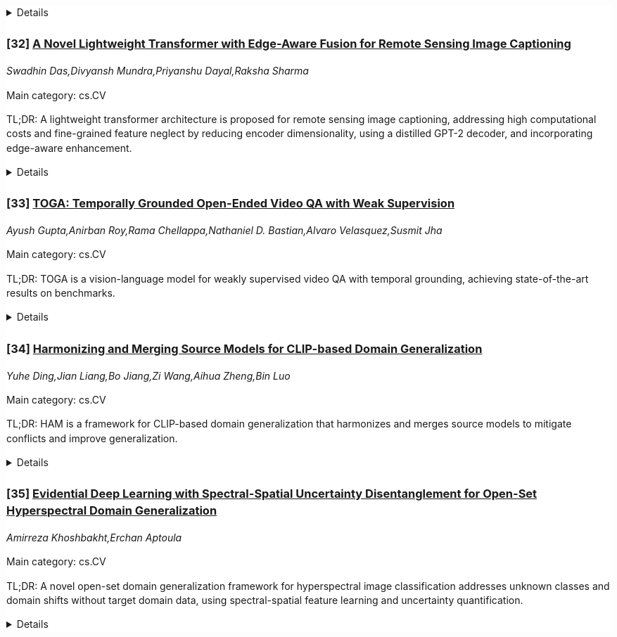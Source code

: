 
<details><summary>Details</summary></details>


### [32] [A Novel Lightweight Transformer with Edge-Aware Fusion for Remote Sensing Image Captioning](https://arxiv.org/abs/2506.09429)
*Swadhin Das,Divyansh Mundra,Priyanshu Dayal,Raksha Sharma*

Main category: cs.CV

TL;DR: A lightweight transformer architecture is proposed for remote sensing image captioning, addressing high computational costs and fine-grained feature neglect by reducing encoder dimensionality, using a distilled GPT-2 decoder, and incorporating edge-aware enhancement.


<details><summary>Details</summary></details>


### [33] [TOGA: Temporally Grounded Open-Ended Video QA with Weak Supervision](https://arxiv.org/abs/2506.09445)
*Ayush Gupta,Anirban Roy,Rama Chellappa,Nathaniel D. Bastian,Alvaro Velasquez,Susmit Jha*

Main category: cs.CV

TL;DR: TOGA is a vision-language model for weakly supervised video QA with temporal grounding, achieving state-of-the-art results on benchmarks.


<details><summary>Details</summary></details>


### [34] [Harmonizing and Merging Source Models for CLIP-based Domain Generalization](https://arxiv.org/abs/2506.09446)
*Yuhe Ding,Jian Liang,Bo Jiang,Zi Wang,Aihua Zheng,Bin Luo*

Main category: cs.CV

TL;DR: HAM is a framework for CLIP-based domain generalization that harmonizes and merges source models to mitigate conflicts and improve generalization.


<details><summary>Details</summary></details>


### [35] [Evidential Deep Learning with Spectral-Spatial Uncertainty Disentanglement for Open-Set Hyperspectral Domain Generalization](https://arxiv.org/abs/2506.09460)
*Amirreza Khoshbakht,Erchan Aptoula*

Main category: cs.CV

TL;DR: A novel open-set domain generalization framework for hyperspectral image classification addresses unknown classes and domain shifts without target domain data, using spectral-spatial feature learning and uncertainty quantification.


<details><summary>Details</summary></details>

